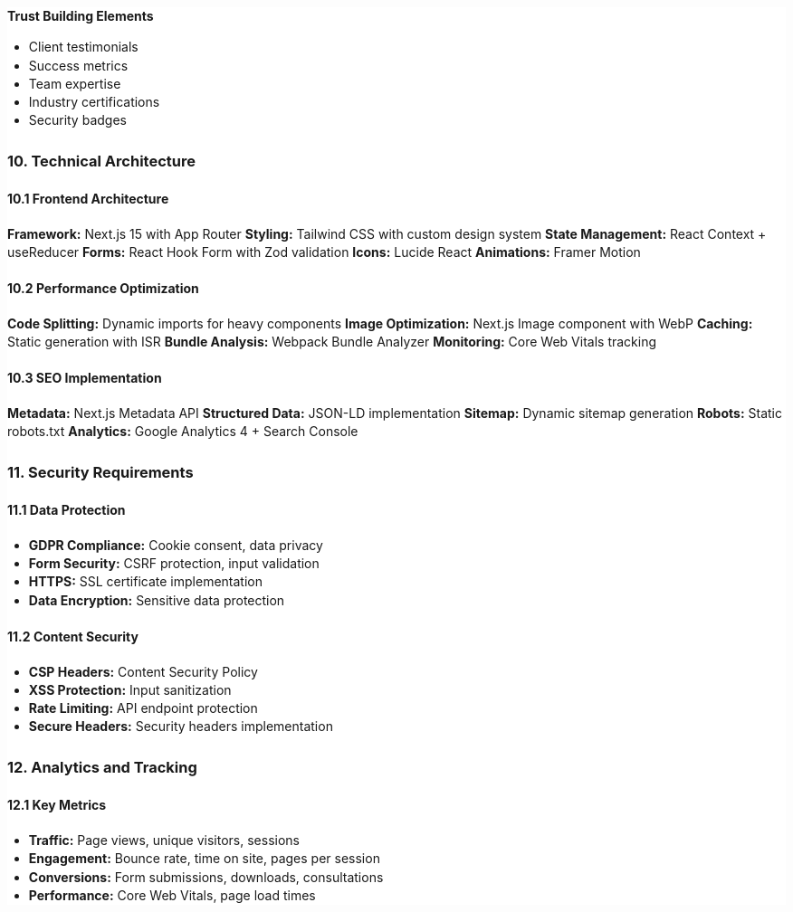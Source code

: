 **Trust Building Elements**
- Client testimonials
- Success metrics
- Team expertise
- Industry certifications
- Security badges

### 10. Technical Architecture

#### 10.1 Frontend Architecture

**Framework:** Next.js 15 with App Router
**Styling:** Tailwind CSS with custom design system
**State Management:** React Context + useReducer
**Forms:** React Hook Form with Zod validation
**Icons:** Lucide React
**Animations:** Framer Motion

#### 10.2 Performance Optimization

**Code Splitting:** Dynamic imports for heavy components
**Image Optimization:** Next.js Image component with WebP
**Caching:** Static generation with ISR
**Bundle Analysis:** Webpack Bundle Analyzer
**Monitoring:** Core Web Vitals tracking

#### 10.3 SEO Implementation

**Metadata:** Next.js Metadata API
**Structured Data:** JSON-LD implementation
**Sitemap:** Dynamic sitemap generation
**Robots:** Static robots.txt
**Analytics:** Google Analytics 4 + Search Console

### 11. Security Requirements

#### 11.1 Data Protection
- **GDPR Compliance:** Cookie consent, data privacy
- **Form Security:** CSRF protection, input validation
- **HTTPS:** SSL certificate implementation
- **Data Encryption:** Sensitive data protection

#### 11.2 Content Security
- **CSP Headers:** Content Security Policy
- **XSS Protection:** Input sanitization
- **Rate Limiting:** API endpoint protection
- **Secure Headers:** Security headers implementation

### 12. Analytics and Tracking

#### 12.1 Key Metrics
- **Traffic:** Page views, unique visitors, sessions
- **Engagement:** Bounce rate, time on site, pages per session
- **Conversions:** Form submissions, downloads, consultations
- **Performance:** Core Web Vitals, page load times
